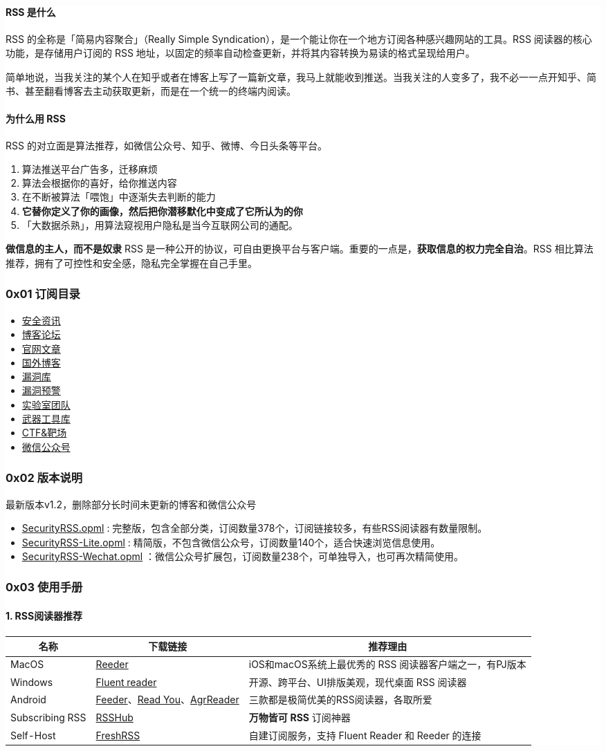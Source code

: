#### RSS 是什么

RSS 的全称是「简易内容聚合」（Really Simple Syndication），是一个能让你在一个地方订阅各种感兴趣网站的工具。RSS 阅读器的核心功能，是存储用户订阅的 RSS 地址，以固定的频率自动检查更新，并将其内容转换为易读的格式呈现给用户。

简单地说，当我关注的某个人在知乎或者在博客上写了一篇新文章，我马上就能收到推送。当我关注的人变多了，我不必一一点开知乎、简书、甚至翻看博客去主动获取更新，而是在一个统一的终端内阅读。

#### 为什么用 RSS

RSS 的对立面是算法推荐，如微信公众号、知乎、微博、今日头条等平台。 
1. 算法推送平台广告多，迁移麻烦
2. 算法会根据你的喜好，给你推送内容
3. 在不断被算法「喂饱」中逐渐失去判断的能力
4. **它替你定义了你的画像，然后把你潜移默化中变成了它所认为的你**
5. 「大数据杀熟」，用算法窥视用户隐私是当今互联网公司的通配。

**做信息的主人，而不是奴隶** 
RSS 是一种公开的协议，可自由更换平台与客户端。重要的一点是，**获取信息的权力完全自治**。RSS 相比算法推荐，拥有了可控性和安全感，隐私完全掌握在自己手里。


### 0x01 订阅目录

* [安全资讯](#安全资讯)
* [博客论坛](#博客论坛)
* [官网文章](#官网文章)       
* [国外博客](#国外博客)
* [漏洞库](#漏洞库)
* [漏洞预警](#漏洞预警)
* [实验室团队](#实验室团队)
* [武器工具库](#武器工具库)
* [CTF&靶场](#CTF&靶场)
* [微信公众号](#微信公众号)

### 0x02 版本说明

最新版本v1.2，删除部分长时间未更新的博客和微信公众号

- [SecurityRSS.opml](./SecurityRSS.opml) : 完整版，包含全部分类，订阅数量378个，订阅链接较多，有些RSS阅读器有数量限制。
- [SecurityRSS-Lite.opml](./SecurityRSS-Lite.opml) : 精简版，不包含微信公众号，订阅数量140个，适合快速浏览信息使用。
- [SecurityRSS-Wechat.opml](./SecurityRSS-Wechat.opml) ：微信公众号扩展包，订阅数量238个，可单独导入，也可再次精简使用。

### 0x03 使用手册

#### 1. RSS阅读器推荐

| 名称            | 下载链接                                                     | 推荐理由                                                |
| --------------- | ------------------------------------------------------------ | ------------------------------------------------------- |
| MacOS           | [Reeder](https://reederapp.com/)                             | iOS和macOS系统上最优秀的 RSS 阅读器客户端之一，有PJ版本 |
| Windows         | [Fluent reader](https://github.com/yang991178/fluent-reader) | 开源、跨平台、UI排版美观，现代桌面 RSS 阅读器           |
| Android         | [Feeder](https://github.com/spacecowboy/Feeder)、[Read You](https://github.com/Ashinch/ReadYou)、[AgrReader](https://github.com/Agr-Reader/Agr-Reader) | 三款都是极简优美的RSS阅读器，各取所爱                   |
| Subscribing RSS | [RSSHub](https://github.com/DIYgod/RSSHub)                   | **万物皆可 RSS** 订阅神器                               |
| Self-Host       | [FreshRSS](https://github.com/FreshRSS/FreshRSS)             | 自建订阅服务，支持 Fluent Reader 和 Reeder 的连接       |
